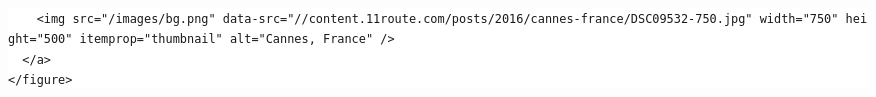         <img src="/images/bg.png" data-src="//content.11route.com/posts/2016/cannes-france/DSC09532-750.jpg" width="750" height="500" itemprop="thumbnail" alt="Cannes, France" />
      </a>
    </figure>
  </div>
  <figure itemprop="associatedMedia" itemscope itemtype="http://schema.org/ImageObject">
    <a href="//content.11route.com/posts/2016/cannes-france/DSC09536-2000.jpg" itemprop="contentUrl" data-size="2000x1333">